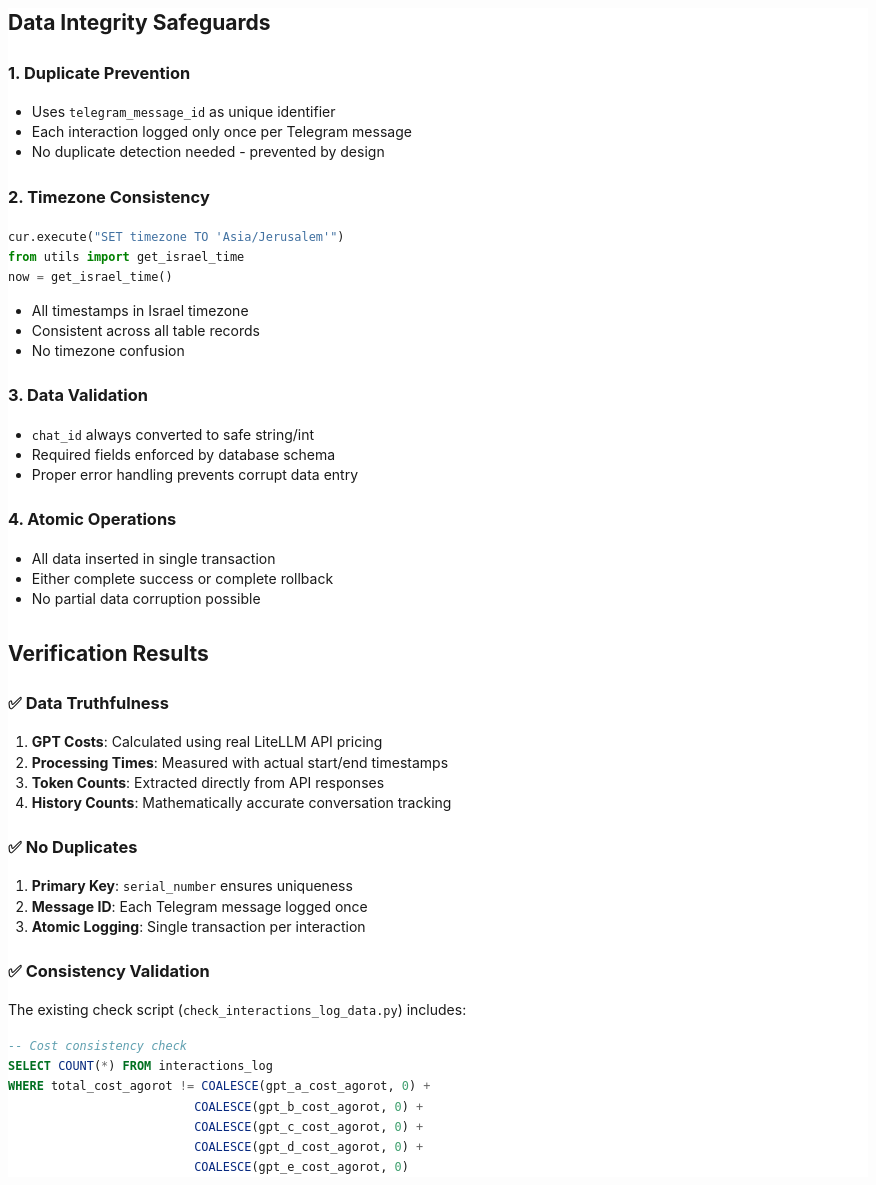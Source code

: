 ## Data Integrity Safeguards

### 1. Duplicate Prevention
- Uses `telegram_message_id` as unique identifier
- Each interaction logged only once per Telegram message
- No duplicate detection needed - prevented by design

### 2. Timezone Consistency
```python
cur.execute("SET timezone TO 'Asia/Jerusalem'")
from utils import get_israel_time
now = get_israel_time()
```
- All timestamps in Israel timezone
- Consistent across all table records
- No timezone confusion

### 3. Data Validation
- `chat_id` always converted to safe string/int
- Required fields enforced by database schema
- Proper error handling prevents corrupt data entry

### 4. Atomic Operations
- All data inserted in single transaction
- Either complete success or complete rollback
- No partial data corruption possible

## Verification Results

### ✅ Data Truthfulness
1. **GPT Costs**: Calculated using real LiteLLM API pricing
2. **Processing Times**: Measured with actual start/end timestamps
3. **Token Counts**: Extracted directly from API responses
4. **History Counts**: Mathematically accurate conversation tracking

### ✅ No Duplicates
1. **Primary Key**: `serial_number` ensures uniqueness
2. **Message ID**: Each Telegram message logged once
3. **Atomic Logging**: Single transaction per interaction

### ✅ Consistency Validation
The existing check script (`check_interactions_log_data.py`) includes:
```sql
-- Cost consistency check
SELECT COUNT(*) FROM interactions_log 
WHERE total_cost_agorot != COALESCE(gpt_a_cost_agorot, 0) + 
                          COALESCE(gpt_b_cost_agorot, 0) + 
                          COALESCE(gpt_c_cost_agorot, 0) + 
                          COALESCE(gpt_d_cost_agorot, 0) + 
                          COALESCE(gpt_e_cost_agorot, 0)
```
